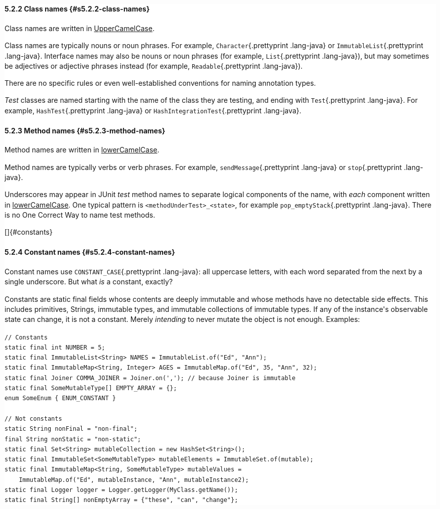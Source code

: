 #### 5.2.2 Class names {#s5.2.2-class-names}

Class names are written in [UpperCamelCase](#s5.3-camel-case).

Class names are typically nouns or noun phrases. For example,
`Character`{.prettyprint .lang-java} or `ImmutableList`{.prettyprint
.lang-java}. Interface names may also be nouns or noun phrases (for
example, `List`{.prettyprint .lang-java}), but may sometimes be
adjectives or adjective phrases instead (for example,
`Readable`{.prettyprint .lang-java}).

There are no specific rules or even well-established conventions for
naming annotation types.

*Test* classes are named starting with the name of the class they are
testing, and ending with `Test`{.prettyprint .lang-java}. For example,
`HashTest`{.prettyprint .lang-java} or
`HashIntegrationTest`{.prettyprint .lang-java}.

#### 5.2.3 Method names {#s5.2.3-method-names}

Method names are written in [lowerCamelCase](#s5.3-camel-case).

Method names are typically verbs or verb phrases. For example,
`sendMessage`{.prettyprint .lang-java} or `stop`{.prettyprint
.lang-java}.

Underscores may appear in JUnit *test* method names to separate logical
components of the name, with *each* component written in
[lowerCamelCase](#s5.3-camel-case). One typical pattern is
`<methodUnderTest>_<state>`, for example `pop_emptyStack`{.prettyprint
.lang-java}. There is no One Correct Way to name test methods.

[]{#constants}

#### 5.2.4 Constant names {#s5.2.4-constant-names}

Constant names use `CONSTANT_CASE`{.prettyprint .lang-java}: all
uppercase letters, with each word separated from the next by a single
underscore. But what *is* a constant, exactly?

Constants are static final fields whose contents are deeply immutable
and whose methods have no detectable side effects. This includes
primitives, Strings, immutable types, and immutable collections of
immutable types. If any of the instance\'s observable state can change,
it is not a constant. Merely *intending* to never mutate the object is
not enough. Examples:

``` {.prettyprint .lang-java}
// Constants
static final int NUMBER = 5;
static final ImmutableList<String> NAMES = ImmutableList.of("Ed", "Ann");
static final ImmutableMap<String, Integer> AGES = ImmutableMap.of("Ed", 35, "Ann", 32);
static final Joiner COMMA_JOINER = Joiner.on(','); // because Joiner is immutable
static final SomeMutableType[] EMPTY_ARRAY = {};
enum SomeEnum { ENUM_CONSTANT }

// Not constants
static String nonFinal = "non-final";
final String nonStatic = "non-static";
static final Set<String> mutableCollection = new HashSet<String>();
static final ImmutableSet<SomeMutableType> mutableElements = ImmutableSet.of(mutable);
static final ImmutableMap<String, SomeMutableType> mutableValues =
    ImmutableMap.of("Ed", mutableInstance, "Ann", mutableInstance2);
static final Logger logger = Logger.getLogger(MyClass.getName());
static final String[] nonEmptyArray = {"these", "can", "change"};
```
